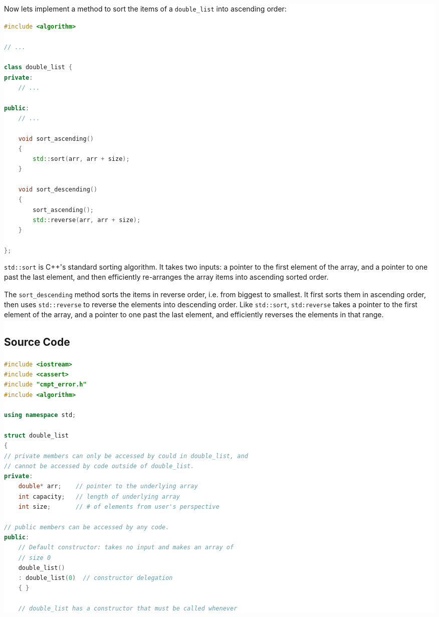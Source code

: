 Now lets implement a method to sort the items of a `double_list` into ascending order:

```cpp
#include <algorithm>

// ...

class double_list {
private:
    // ...

public:
    // ...

    void sort_ascending() 
    {
        std::sort(arr, arr + size);
    }

    void sort_descending() 
    {
		sort_ascending();
		std::reverse(arr, arr + size);
	}

};
```

`std::sort` is C++'s standard sorting algorithm. It takes two inputs: a pointer to the first element of the array, and a pointer to one past the last element, and then efficiently re-arranges the array items into ascending sorted order.

The `sort_descending` method sorts the items in reverse order, i.e. from biggest to smallest. It first sorts them in ascending order, then uses `std::reverse` to reverse the elements into descending order. Like `std::sort`, `std:reverse` takes a pointer to the first element of the array, and a pointer to one past the last element, and efficiently reverses the elements in that range. 

## Source Code

```cpp
#include <iostream>
#include <cassert>
#include "cmpt_error.h"
#include <algorithm>

using namespace std;

struct double_list 
{
// private members can only be accessed by could in double_list, and
// cannot be accessed by code outside of double_list.
private:
    double* arr;    // pointer to the underlying array
    int capacity;   // length of underlying array
    int size;       // # of elements from user's perspective

// public members can be accessed by any code.
public:
    // Default constructor: takes no input and makes an array of 
    // size 0
    double_list()
    : double_list(0)  // constructor delegation
    { }

    // double_list has a constructor that must be called whenever 
```